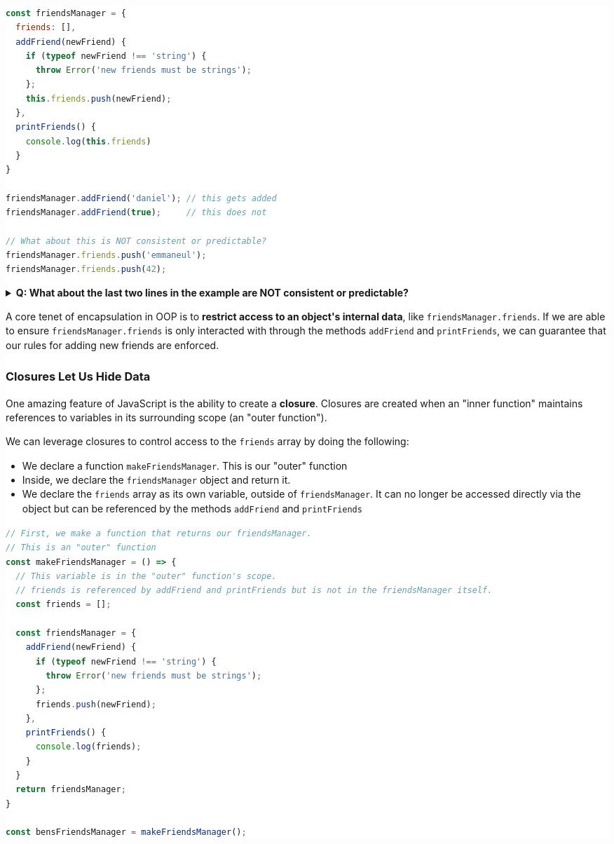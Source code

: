 ```js
const friendsManager = {
  friends: [],
  addFriend(newFriend) {
    if (typeof newFriend !== 'string') {
      throw Error('new friends must be strings');
    };
    this.friends.push(newFriend);
  },
  printFriends() {
    console.log(this.friends)
  }
}

friendsManager.addFriend('daniel'); // this gets added
friendsManager.addFriend(true);     // this does not

// What about this is NOT consistent or predictable?
friendsManager.friends.push('emmaneul');
friendsManager.friends.push(42);
```

<details><summary><strong>Q: What about the last two lines in the example are NOT consistent or predictable?</strong></summary></details>

A core tenet of encapsulation in OOP is to **restrict access to an object's internal data**, like `friendsManager.friends`. If we are able to ensure `friendsManager.friends` is only interacted with through the methods `addFriend` and `printFriends`, we can guarantee that our rules for adding new friends are enforced.

### Closures Let Us Hide Data

One amazing feature of JavaScript is the ability to create a **closure**. Closures are created when an "inner function" maintains references to variables in its surrounding scope (an "outer function").

We can leverage closures to control access to the `friends` array by doing the following:

* We declare a function `makeFriendsManager`. This is our "outer" function
* Inside, we declare the `friendsManager` object and return it.
* We declare the `friends` array as its own variable, outside of `friendsManager`. It can no longer be accessed directly via the object but can be referenced by the methods `addFriend` and `printFriends`

```js
// First, we make a function that returns our friendsManager. 
// This is an "outer" function
const makeFriendsManager = () => {
  // This variable is in the "outer" function's scope. 
  // friends is referenced by addFriend and printFriends but is not in the friendsManager itself.
  const friends = [];

  const friendsManager = {
    addFriend(newFriend) {
      if (typeof newFriend !== 'string') {
        throw Error('new friends must be strings');
      };
      friends.push(newFriend);
    },
    printFriends() {
      console.log(friends);
    }
  }
  return friendsManager;
}

const bensFriendsManager = makeFriendsManager();
```